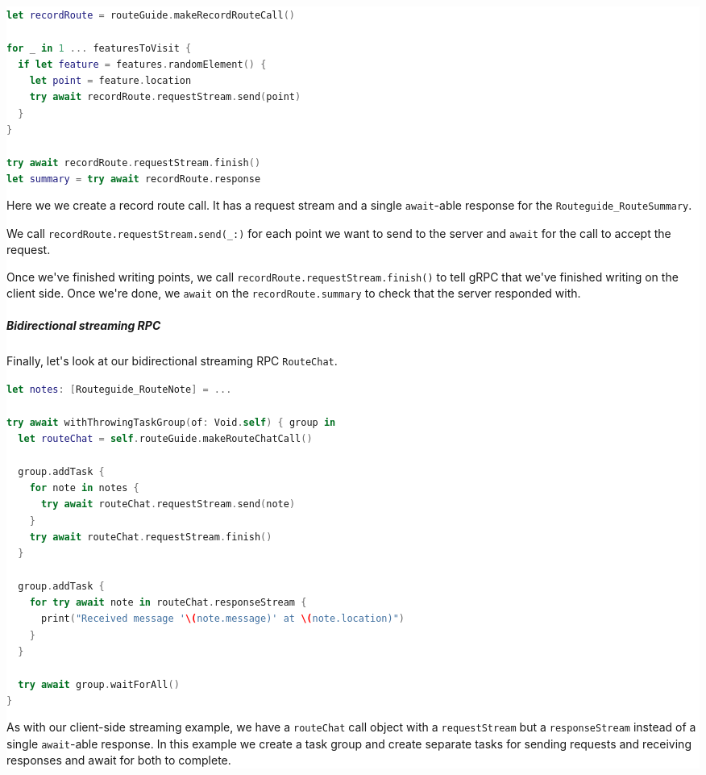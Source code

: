```swift
let recordRoute = routeGuide.makeRecordRouteCall()

for _ in 1 ... featuresToVisit {
  if let feature = features.randomElement() {
    let point = feature.location
    try await recordRoute.requestStream.send(point)
  }
}

try await recordRoute.requestStream.finish()
let summary = try await recordRoute.response
```

Here we we create a record route call. It has a request stream and a single
`await`-able response for the `Routeguide_RouteSummary`.

We call `recordRoute.requestStream.send(_:)` for each point we want to send to the
server and `await` for the call to accept the request.

Once we've finished writing points, we call `recordRoute.requestStream.finish()`
to tell gRPC that we've finished writing on the client side. Once we're done, we
`await` on the `recordRoute.summary` to check that the server responded with.

##### Bidirectional streaming RPC

Finally, let's look at our bidirectional streaming RPC `RouteChat`.

```swift
let notes: [Routeguide_RouteNote] = ...

try await withThrowingTaskGroup(of: Void.self) { group in
  let routeChat = self.routeGuide.makeRouteChatCall()

  group.addTask {
    for note in notes {
      try await routeChat.requestStream.send(note)
    }
    try await routeChat.requestStream.finish()
  }

  group.addTask {
    for try await note in routeChat.responseStream {
      print("Received message '\(note.message)' at \(note.location)")
    }
  }

  try await group.waitForAll()
}
```

As with our client-side streaming example, we have a `routeChat` call object
with a `requestStream` but a `responseStream` instead of a single `await`-able
response. In this example we create a task group and create separate tasks for
sending requests and receiving responses and await for both to complete.


[grpc-docs]: https://grpc.io/docs/
[protobuf-docs]: https://developers.google.com/protocol-buffers/docs/proto3
[protobuf-releases]: https://github.com/google/protobuf/releases
[protocol-buffers]: https://developers.google.com/protocol-buffers/docs/overview
[routeguide-client]: ../Sources/Examples/v1/RouteGuide/Client/RouteGuideClient.swift
[routeguide-proto]: ../Protos/examples/route_guide/route_guide.proto
[routeguide-provider]: ../Sources/Examples/v1/RouteGuide/Server/RouteGuideProvider.swift
[routeguide-readme]: ../Sources/Examples/v1/RouteGuide/README.md
[routeguide-source]: ../Sources/Examples/v1/RouteGuide
[run-protoc]: ../Protos/generate.sh
[swift-protobuf-guide]: https://github.com/apple/swift-protobuf/blob/main/Documentation/API.md
[swift-protobuf]: https://github.com/apple/swift-protobuf